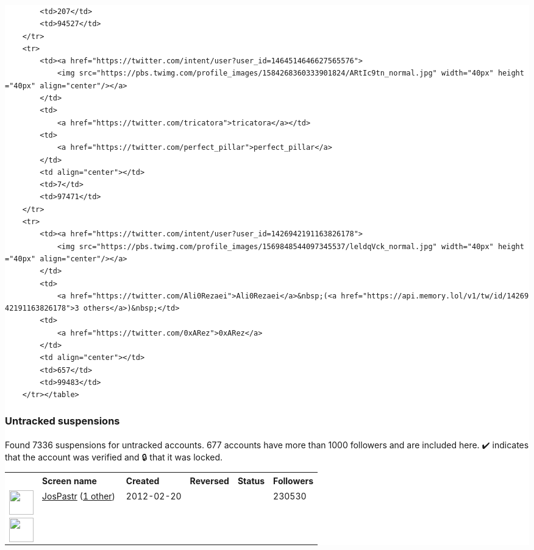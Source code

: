             <td>207</td>
            <td>94527</td>
        </tr>
        <tr>
            <td><a href="https://twitter.com/intent/user?user_id=1464514646627565576">
                <img src="https://pbs.twimg.com/profile_images/1584268360333901824/ARtIc9tn_normal.jpg" width="40px" height="40px" align="center"/></a>
            </td>
            <td>
                <a href="https://twitter.com/tricatora">tricatora</a></td>
            <td>
                <a href="https://twitter.com/perfect_pillar">perfect_pillar</a>
            </td>
            <td align="center"></td>
            <td>7</td>
            <td>97471</td>
        </tr>
        <tr>
            <td><a href="https://twitter.com/intent/user?user_id=1426942191163826178">
                <img src="https://pbs.twimg.com/profile_images/1569848544097345537/leldqVck_normal.jpg" width="40px" height="40px" align="center"/></a>
            </td>
            <td>
                <a href="https://twitter.com/Ali0Rezaei">Ali0Rezaei</a>&nbsp;(<a href="https://api.memory.lol/v1/tw/id/1426942191163826178">3 others</a>)&nbsp;</td>
            <td>
                <a href="https://twitter.com/0xARez">0xARez</a>
            </td>
            <td align="center"></td>
            <td>657</td>
            <td>99483</td>
        </tr></table>


### Untracked suspensions

Found 7336 suspensions for untracked accounts.
677 accounts have more than 1000 followers and are included here.
  ✔️ indicates that the account was verified and 🔒 that it was locked.

<table>
    <tr>
        <th></th>
        <th align="left">Screen name</th>
        <th align="left">Created</th>
        <th align="left">Reversed</th>
        <th align="left">Status</th>
        <th align="left">Followers</th>
    </tr>
        <tr>
            <td><a href="https://twitter.com/intent/user?user_id=497825722">
                <img src="https://pbs.twimg.com/profile_images/1580421572564860928/sLT-8IiI_normal.jpg" width="40px" height="40px" align="center"/></a>
            </td>
            <td>
                <a href="https://twitter.com/JosPastr">JosPastr</a>&nbsp;(<a href="https://api.memory.lol/v1/tw/id/497825722">1 other</a>)&nbsp;</td>
            <td>2012-02-20</td>
            <td></td>
            <td align="center"></td>
            <td>230530</td>
        </tr>
        <tr>
            <td><a href="https://twitter.com/intent/user?user_id=1084905238665068550">
                <img src="https://pbs.twimg.com/profile_images/1415515314796781578/Mac0PmMI_normal.jpg" width="40px" height="40px" align="center"/></a>